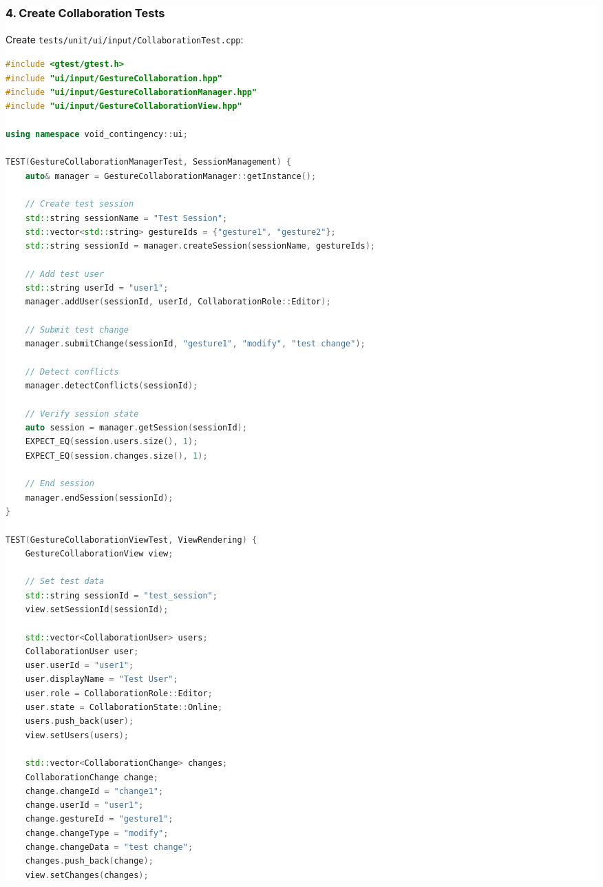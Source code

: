 ### 4. Create Collaboration Tests

Create `tests/unit/ui/input/CollaborationTest.cpp`:

```cpp
#include <gtest/gtest.h>
#include "ui/input/GestureCollaboration.hpp"
#include "ui/input/GestureCollaborationManager.hpp"
#include "ui/input/GestureCollaborationView.hpp"

using namespace void_contingency::ui;

TEST(GestureCollaborationManagerTest, SessionManagement) {
    auto& manager = GestureCollaborationManager::getInstance();

    // Create test session
    std::string sessionName = "Test Session";
    std::vector<std::string> gestureIds = {"gesture1", "gesture2"};
    std::string sessionId = manager.createSession(sessionName, gestureIds);

    // Add test user
    std::string userId = "user1";
    manager.addUser(sessionId, userId, CollaborationRole::Editor);

    // Submit test change
    manager.submitChange(sessionId, "gesture1", "modify", "test change");

    // Detect conflicts
    manager.detectConflicts(sessionId);

    // Verify session state
    auto session = manager.getSession(sessionId);
    EXPECT_EQ(session.users.size(), 1);
    EXPECT_EQ(session.changes.size(), 1);

    // End session
    manager.endSession(sessionId);
}

TEST(GestureCollaborationViewTest, ViewRendering) {
    GestureCollaborationView view;

    // Set test data
    std::string sessionId = "test_session";
    view.setSessionId(sessionId);

    std::vector<CollaborationUser> users;
    CollaborationUser user;
    user.userId = "user1";
    user.displayName = "Test User";
    user.role = CollaborationRole::Editor;
    user.state = CollaborationState::Online;
    users.push_back(user);
    view.setUsers(users);

    std::vector<CollaborationChange> changes;
    CollaborationChange change;
    change.changeId = "change1";
    change.userId = "user1";
    change.gestureId = "gesture1";
    change.changeType = "modify";
    change.changeData = "test change";
    changes.push_back(change);
    view.setChanges(changes);
```